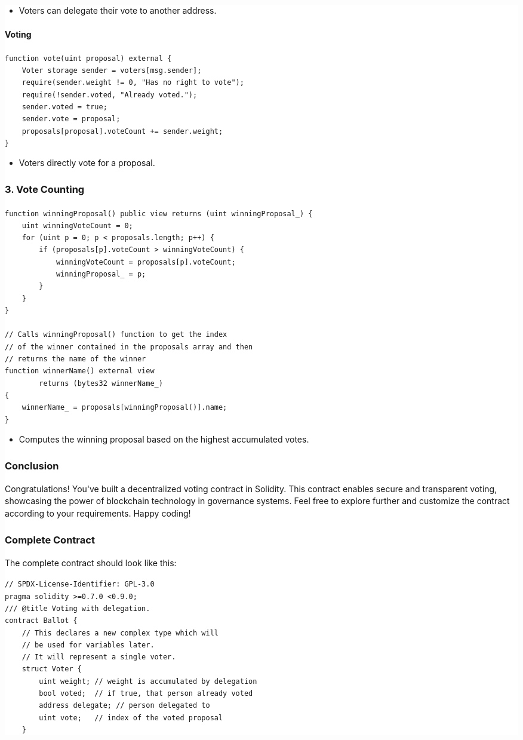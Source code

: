 - Voters can delegate their vote to another address.

#### Voting

```solidity
function vote(uint proposal) external {
    Voter storage sender = voters[msg.sender];
    require(sender.weight != 0, "Has no right to vote");
    require(!sender.voted, "Already voted.");
    sender.voted = true;
    sender.vote = proposal;
    proposals[proposal].voteCount += sender.weight;
}
```

- Voters directly vote for a proposal.

### 3. Vote Counting

```solidity
function winningProposal() public view returns (uint winningProposal_) {
    uint winningVoteCount = 0;
    for (uint p = 0; p < proposals.length; p++) {
        if (proposals[p].voteCount > winningVoteCount) {
            winningVoteCount = proposals[p].voteCount;
            winningProposal_ = p;
        }
    }
}

// Calls winningProposal() function to get the index
// of the winner contained in the proposals array and then
// returns the name of the winner
function winnerName() external view
        returns (bytes32 winnerName_)
{
    winnerName_ = proposals[winningProposal()].name;
}
```

- Computes the winning proposal based on the highest accumulated votes.

### Conclusion

Congratulations! You've built a decentralized voting contract in Solidity. This contract enables secure and transparent voting, showcasing the power of blockchain technology in governance systems. Feel free to explore further and customize the contract according to your requirements. Happy coding!

### Complete Contract

The complete contract should look like this:

```solidity
// SPDX-License-Identifier: GPL-3.0
pragma solidity >=0.7.0 <0.9.0;
/// @title Voting with delegation.
contract Ballot {
    // This declares a new complex type which will
    // be used for variables later.
    // It will represent a single voter.
    struct Voter {
        uint weight; // weight is accumulated by delegation
        bool voted;  // if true, that person already voted
        address delegate; // person delegated to
        uint vote;   // index of the voted proposal
    }

```
